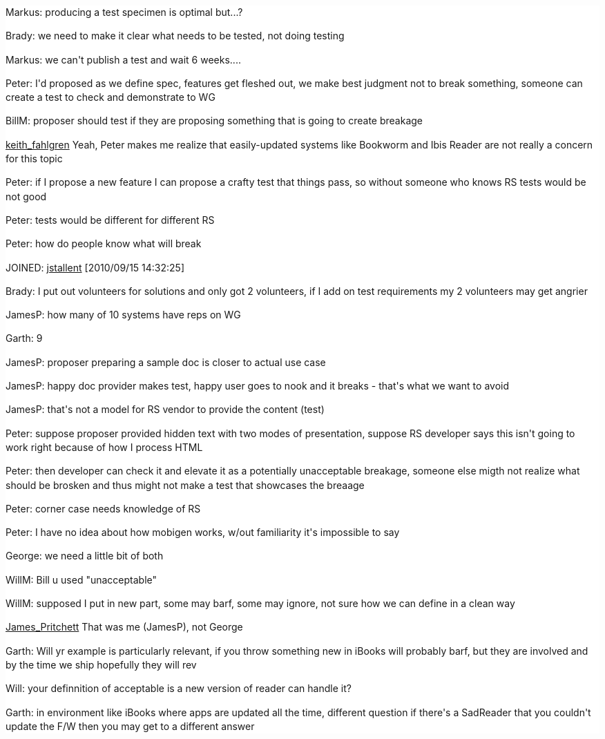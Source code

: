 Markus: producing a test specimen is optimal but...?

Brady: we need to make it clear what needs to be tested, not doing testing

Markus: we can't publish a test and wait 6 weeks....

Peter: I'd proposed as we define spec, features get fleshed out, we make best judgment not to break something, someone can create a test to check and demonstrate to WG

BillM: proposer should test if they are proposing something that is going to create breakage

[keith\_fahlgren](keith_fahlgren.md) Yeah, Peter makes me realize that easily-updated systems like Bookworm and Ibis Reader are not really a concern for this topic

Peter: if I propose a new feature I can propose a crafty test that things pass, so without someone who knows RS tests would be not good

Peter: tests would be different for different RS

Peter: how do people know what will break

JOINED: [jstallent](jstallent.md) [2010/09/15 14:32:25]

Brady: I put out volunteers for solutions and only got 2 volunteers, if I add on test requirements my 2 volunteers may get angrier

JamesP: how many of 10 systems have reps on WG

Garth: 9

JamesP: proposer preparing a sample doc is closer to actual use case

JamesP: happy doc provider makes test, happy user goes to nook and it breaks - that's what we want to avoid

JamesP: that's not a model for RS vendor to provide the content (test)

Peter: suppose proposer provided hidden text with two modes of presentation, suppose RS developer says this isn't going to work right because of how I process HTML

Peter: then developer can check it and elevate it as a potentially unacceptable breakage, someone else migth not realize what should be brosken and thus might not make a test that showcases the breaage

Peter: corner case needs knowledge of RS

Peter: I have no idea about how mobigen works, w/out familiarity it's impossible to say

George: we need a little bit of both

WillM: Bill u used "unacceptable"

WillM: supposed I put in new part, some may barf, some may ignore, not sure how we can define in a clean way

[James\_Pritchett](James_Pritchett.md) That was me (JamesP), not George

Garth: Will yr example is particularly relevant, if you throw something new in iBooks will probably barf, but they are involved and by the time we ship hopefully they will rev

Will: your definnition of acceptable is a new version of reader can handle it?

Garth: in environment like iBooks where apps are updated all the time, different question if there's a SadReader that you couldn't update the F/W then you may get to a different answer
